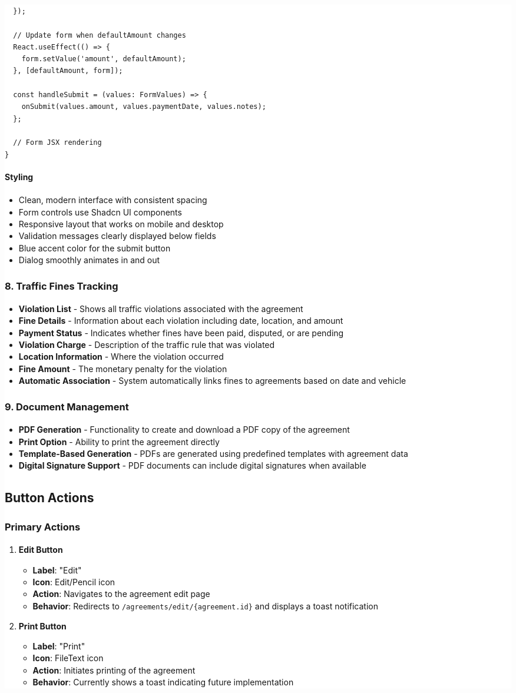 ```tsx
  });

  // Update form when defaultAmount changes
  React.useEffect(() => {
    form.setValue('amount', defaultAmount);
  }, [defaultAmount, form]);

  const handleSubmit = (values: FormValues) => {
    onSubmit(values.amount, values.paymentDate, values.notes);
  };

  // Form JSX rendering
}
```

#### Styling
- Clean, modern interface with consistent spacing
- Form controls use Shadcn UI components
- Responsive layout that works on mobile and desktop
- Validation messages clearly displayed below fields
- Blue accent color for the submit button
- Dialog smoothly animates in and out

### 8. Traffic Fines Tracking
- **Violation List** - Shows all traffic violations associated with the agreement
- **Fine Details** - Information about each violation including date, location, and amount
- **Payment Status** - Indicates whether fines have been paid, disputed, or are pending
- **Violation Charge** - Description of the traffic rule that was violated
- **Location Information** - Where the violation occurred
- **Fine Amount** - The monetary penalty for the violation
- **Automatic Association** - System automatically links fines to agreements based on date and vehicle

### 9. Document Management
- **PDF Generation** - Functionality to create and download a PDF copy of the agreement
- **Print Option** - Ability to print the agreement directly
- **Template-Based Generation** - PDFs are generated using predefined templates with agreement data
- **Digital Signature Support** - PDF documents can include digital signatures when available

## Button Actions

### Primary Actions
1. **Edit Button**
   - **Label**: "Edit"
   - **Icon**: Edit/Pencil icon
   - **Action**: Navigates to the agreement edit page
   - **Behavior**: Redirects to `/agreements/edit/{agreement.id}` and displays a toast notification

2. **Print Button**
   - **Label**: "Print"
   - **Icon**: FileText icon
   - **Action**: Initiates printing of the agreement
   - **Behavior**: Currently shows a toast indicating future implementation
